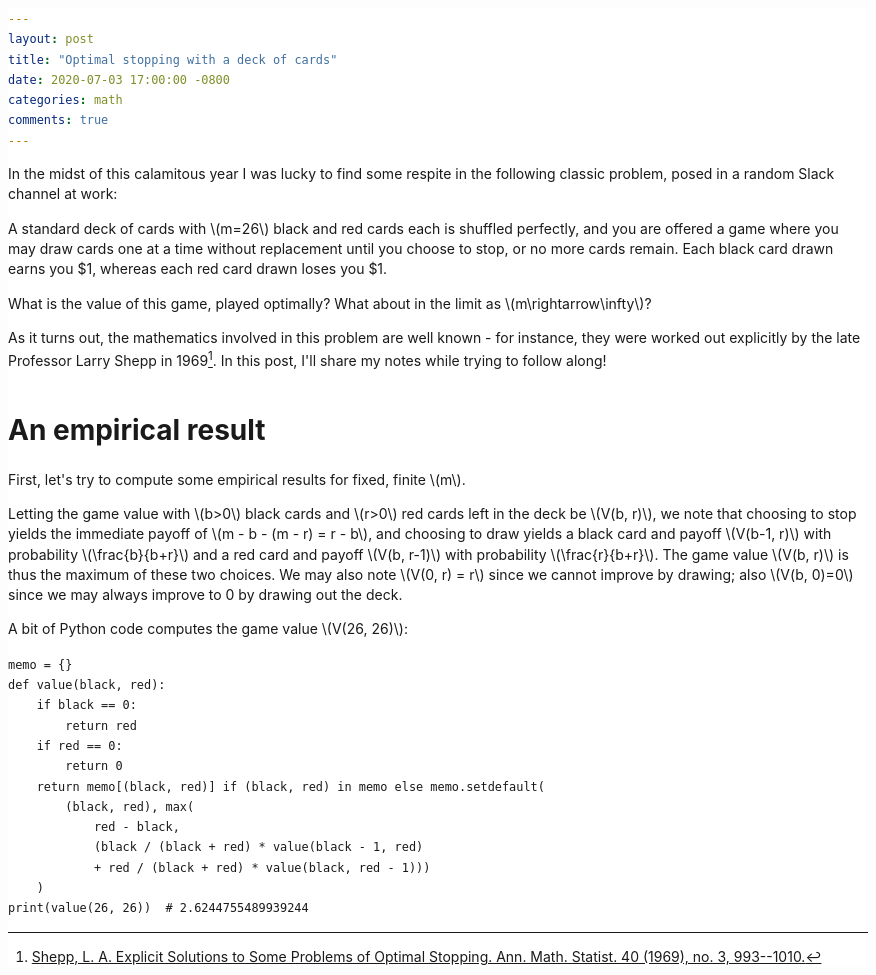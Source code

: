 ```yaml
---
layout: post
title: "Optimal stopping with a deck of cards"
date: 2020-07-03 17:00:00 -0800
categories: math
comments: true
---
```

In the midst of this calamitous year I was lucky to find some respite in the following classic problem, posed in a random Slack channel at work:

A standard deck of cards with \\(m=26\\) black and red cards each is shuffled perfectly, and you are offered a game where you may draw cards one at a time without replacement until you choose to stop, or no more cards remain. Each black card drawn earns you $1, whereas each red card drawn loses you $1.

What is the value of this game, played optimally? What about in the limit as \\(m\rightarrow\infty\\)?
<br />

As it turns out, the mathematics involved in this problem are well known - for instance, they were worked out explicitly by the late Professor Larry Shepp in 1969[^1]. In this post, I'll share my notes while trying to follow along!

# An empirical result
First, let's try to compute some empirical results for fixed, finite \\(m\\).

Letting the game value with \\(b>0\\) black cards and \\(r>0\\) red cards left in the deck be \\(V(b, r)\\), we note that choosing to stop yields the immediate payoff of \\(m - b - (m - r) = r - b\\), and choosing to draw yields a black card and payoff \\(V(b-1, r)\\) with probability \\(\frac{b}{b+r}\\) and a red card and payoff \\(V(b, r-1)\\) with probability \\(\frac{r}{b+r}\\). The game value \\(V(b, r)\\) is thus the maximum of these two choices. We may also note \\(V(0, r) = r\\) since we cannot improve by drawing; also \\(V(b, 0)=0\\) since we may always improve to 0 by drawing out the deck.  

A bit of Python code computes the game value \\(V(26, 26)\\):
```
memo = {}
def value(black, red):
    if black == 0:
        return red
    if red == 0:
        return 0
    return memo[(black, red)] if (black, red) in memo else memo.setdefault(
        (black, red), max(
            red - black,
            (black / (black + red) * value(black - 1, red)
            + red / (black + red) * value(black, red - 1)))
    )
print(value(26, 26))  # 2.6244755489939244
```


[^1]: [Shepp, L. A. Explicit Solutions to Some Problems of Optimal Stopping. Ann. Math. Statist. 40 (1969), no. 3, 993--1010.](https://projecteuclid.org/euclid.aoms/1177697604)
[^2]: More rigorously, we could say \\(T\\) is a stopping-time with respect to the [filtration generated by the Wiener process](https://en.wikipedia.org/wiki/Stopping_time); that is, the event \\(\{T \leq t\} \in \mathcal{F}_{t}\\) for all \\(t\geq 0\\).
[^3]: A detailed proof is found in Sections 2 & 3 of [^1]. As Shepp mentions, the proof is similar to that of Wald's "fundamental identity", [which can be found in Section 3 here](https://projecteuclid.org/euclid.aoms/1177731235). 